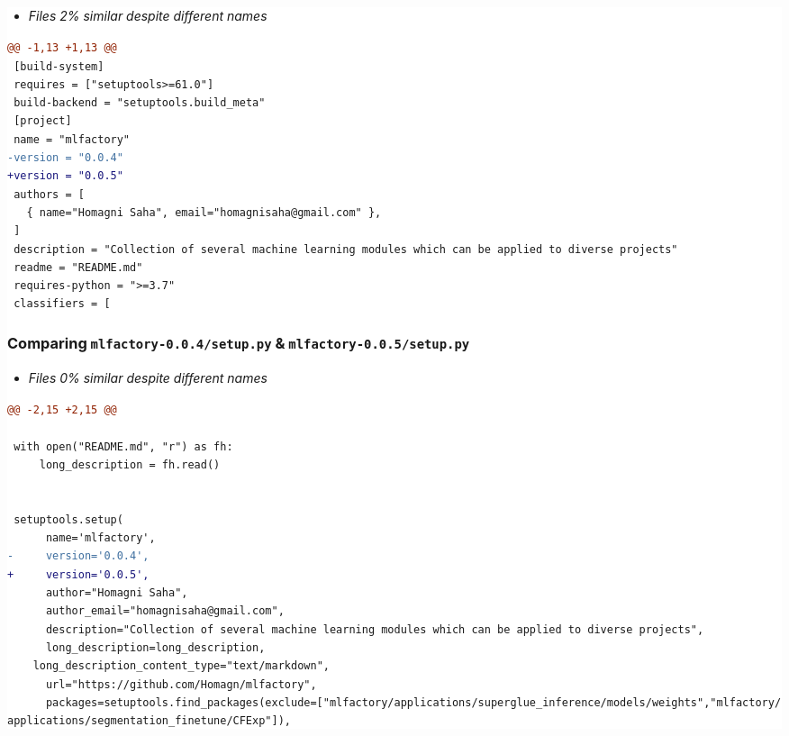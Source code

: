  * *Files 2% similar despite different names*

```diff
@@ -1,13 +1,13 @@
 [build-system]
 requires = ["setuptools>=61.0"]
 build-backend = "setuptools.build_meta"
 [project]
 name = "mlfactory"
-version = "0.0.4"
+version = "0.0.5"
 authors = [
   { name="Homagni Saha", email="homagnisaha@gmail.com" },
 ]
 description = "Collection of several machine learning modules which can be applied to diverse projects"
 readme = "README.md"
 requires-python = ">=3.7"
 classifiers = [
```

### Comparing `mlfactory-0.0.4/setup.py` & `mlfactory-0.0.5/setup.py`

 * *Files 0% similar despite different names*

```diff
@@ -2,15 +2,15 @@
 
 with open("README.md", "r") as fh:
     long_description = fh.read()
 
 
 setuptools.setup(
      name='mlfactory',  
-     version='0.0.4',
+     version='0.0.5',
      author="Homagni Saha",
      author_email="homagnisaha@gmail.com",
      description="Collection of several machine learning modules which can be applied to diverse projects",
      long_description=long_description,
    long_description_content_type="text/markdown",
      url="https://github.com/Homagn/mlfactory",
      packages=setuptools.find_packages(exclude=["mlfactory/applications/superglue_inference/models/weights","mlfactory/applications/segmentation_finetune/CFExp"]),
```

